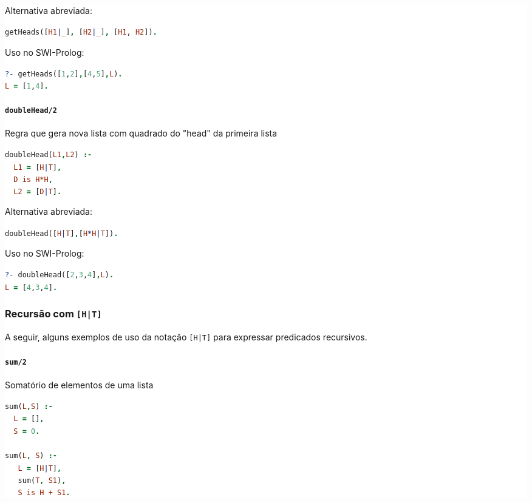 Alternativa abreviada:

``` prolog
getHeads([H1|_], [H2|_], [H1, H2]).
```


Uso no SWI-Prolog:

``` prolog
?- getHeads([1,2],[4,5],L).
L = [1,4].
```


#### `doubleHead/2`

Regra que gera nova lista com quadrado do "head" da primeira lista

``` prolog
doubleHead(L1,L2) :-
  L1 = [H|T],
  D is H*H,
  L2 = [D|T].
``` 

Alternativa abreviada:

``` prolog
doubleHead([H|T],[H*H|T]).
``` 


Uso no SWI-Prolog:

``` prolog
?- doubleHead([2,3,4],L).
L = [4,3,4].
```



### Recursão com `[H|T]`

A seguir, alguns exemplos de uso da notação `[H|T]` para expressar predicados recursivos.

#### `sum/2`

Somatório de elementos de uma lista

``` prolog
sum(L,S) :-
  L = [],
  S = 0.

sum(L, S) :-
   L = [H|T],
   sum(T, S1),
   S is H + S1.
```
